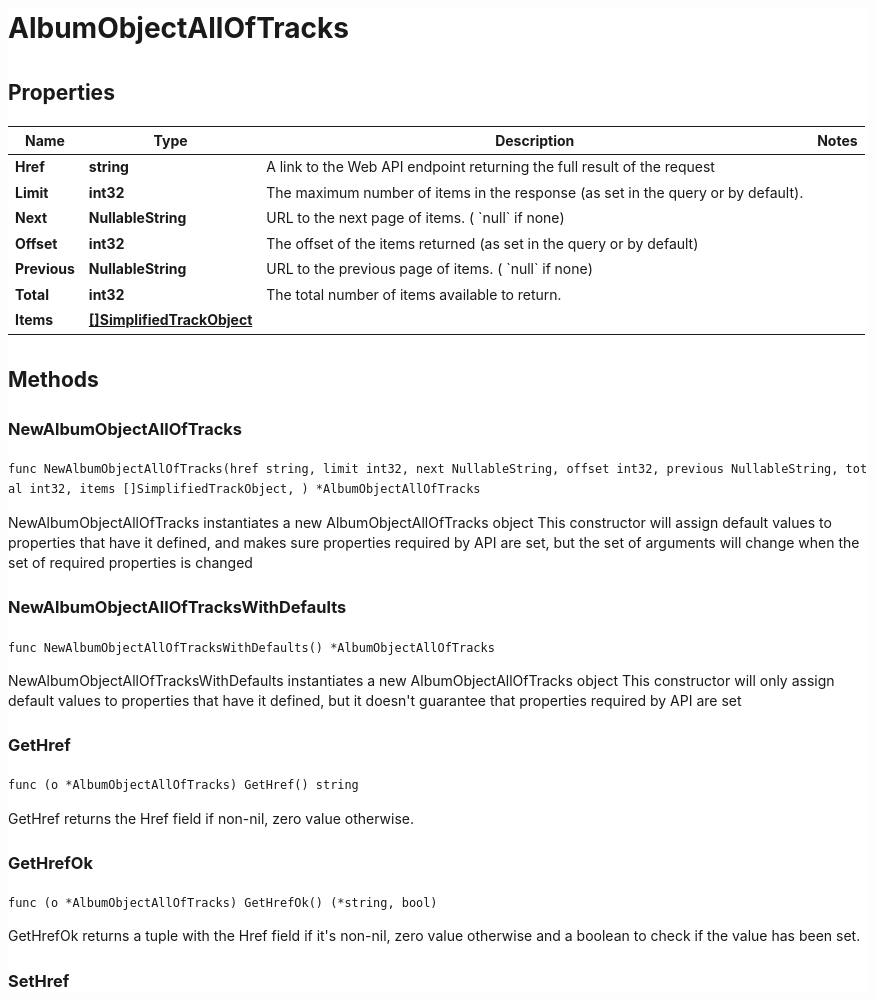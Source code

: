 # AlbumObjectAllOfTracks

## Properties

Name | Type | Description | Notes
------------ | ------------- | ------------- | -------------
**Href** | **string** | A link to the Web API endpoint returning the full result of the request  | 
**Limit** | **int32** | The maximum number of items in the response (as set in the query or by default).  | 
**Next** | **NullableString** | URL to the next page of items. ( &#x60;null&#x60; if none)  | 
**Offset** | **int32** | The offset of the items returned (as set in the query or by default)  | 
**Previous** | **NullableString** | URL to the previous page of items. ( &#x60;null&#x60; if none)  | 
**Total** | **int32** | The total number of items available to return.  | 
**Items** | [**[]SimplifiedTrackObject**](SimplifiedTrackObject.md) |  | 

## Methods

### NewAlbumObjectAllOfTracks

`func NewAlbumObjectAllOfTracks(href string, limit int32, next NullableString, offset int32, previous NullableString, total int32, items []SimplifiedTrackObject, ) *AlbumObjectAllOfTracks`

NewAlbumObjectAllOfTracks instantiates a new AlbumObjectAllOfTracks object
This constructor will assign default values to properties that have it defined,
and makes sure properties required by API are set, but the set of arguments
will change when the set of required properties is changed

### NewAlbumObjectAllOfTracksWithDefaults

`func NewAlbumObjectAllOfTracksWithDefaults() *AlbumObjectAllOfTracks`

NewAlbumObjectAllOfTracksWithDefaults instantiates a new AlbumObjectAllOfTracks object
This constructor will only assign default values to properties that have it defined,
but it doesn't guarantee that properties required by API are set

### GetHref

`func (o *AlbumObjectAllOfTracks) GetHref() string`

GetHref returns the Href field if non-nil, zero value otherwise.

### GetHrefOk

`func (o *AlbumObjectAllOfTracks) GetHrefOk() (*string, bool)`

GetHrefOk returns a tuple with the Href field if it's non-nil, zero value otherwise
and a boolean to check if the value has been set.

### SetHref
